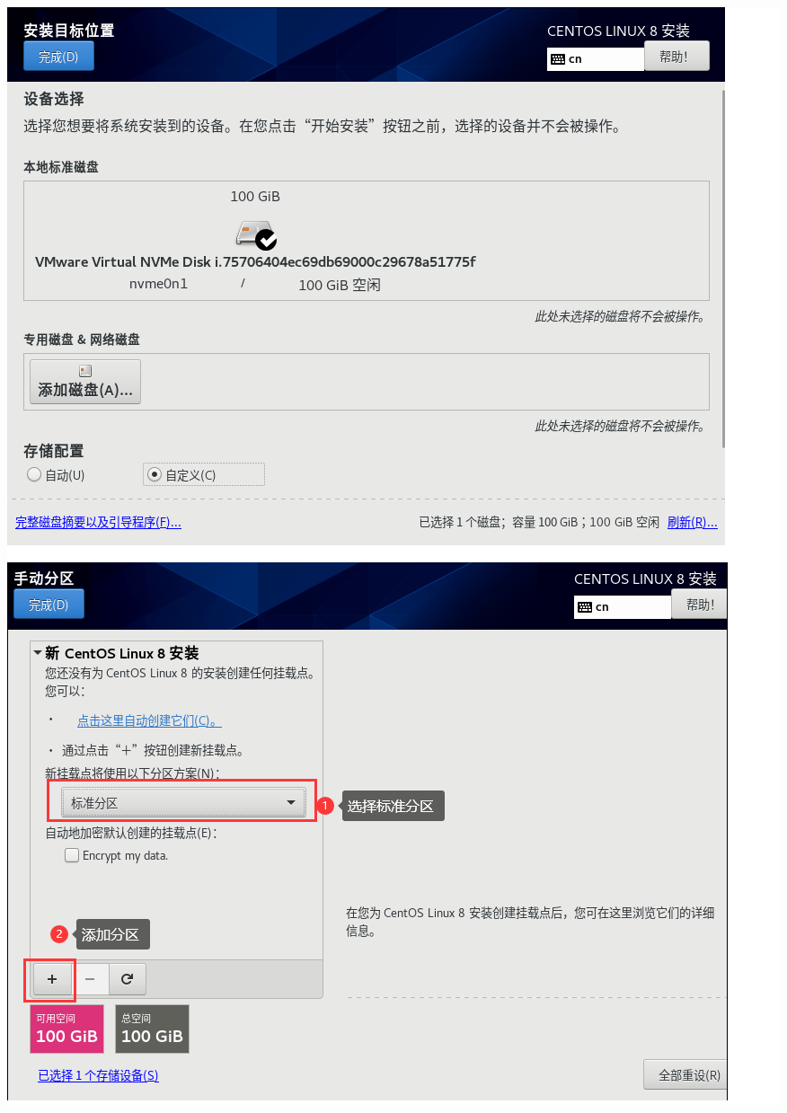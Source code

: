 ![image-20211225144301065](https://raw.githubusercontent.com/twyyy/tw97-document/master/images/image-20211225144301065.png)

![image-20211225144607131](https://raw.githubusercontent.com/twyyy/tw97-document/master/images/image-20211225144438129.png)
